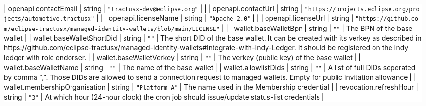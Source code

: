 | openapi.contactEmail | string | `"tractusx-dev@eclipse.org"`                                                                                                                                                                                                                                                                                                                                                                                                       |  |
| openapi.contactUrl | string | `"https://projects.eclipse.org/projects/automotive.tractusx"`                                                                                                                                                                                                                                                                                                                                                                      |  |
| openapi.licenseName | string | `"Apache 2.0"`                                                                                                                                                                                                                                                                                                                                                                                                                     |  |
| openapi.licenseUrl | string | `"https://github.com/eclipse-tractusx/managed-identity-wallets/blob/main/LICENSE"`                                                                                                                                                                                                                                                                                                                                                 |  |
| wallet.baseWalletBpn | string | `""`                                                                                                                                                                                                                                                                                                                                                                                                                               | The BPN of the base wallet |
| wallet.baseWalletShortDid | string | `""`                                                                                                                                                                                                                                                                                                                                                                                                                               | The short DID of the base wallet. It can be created with its verkey as described in https://github.com/eclipse-tractusx/managed-identity-wallets#Integrate-with-Indy-Ledger. It should be registered on the Indy ledger with role endorser. |
| wallet.baseWalletVerkey | string | `""`                                                                                                                                                                                                                                                                                                                                                                                                                               | The verkey (public key) of the base wallet |
| wallet.baseWalletName | string | `""`                                                                                                                                                                                                                                                                                                                                                                                                                               | The name of the base wallet |
| wallet.allowlistDids | string | `""`                                                                                                                                                                                                                                                                                                                                                                                                                               | A list of full DIDs seperated by comma ",". Those DIDs are allowed to send a connection request to managed wallets. Empty for public invitation allowance |
| wallet.membershipOrganisation | string | `"Platform-A"`                                                                                                                                                                                                                                                                                                                                                                                                                     | The name used in the Membership credential |
| revocation.refreshHour | string | `"3"`                                                                                                                                                                                                                                                                                                                                                                                                                              | At which hour (24-hour clock) the cron job should issue/update status-list credentials |